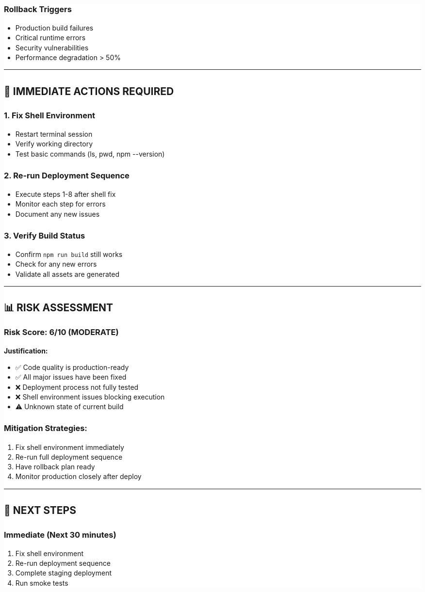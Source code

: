 ### **Rollback Triggers**
- Production build failures
- Critical runtime errors
- Security vulnerabilities
- Performance degradation > 50%

---

## **🔧 IMMEDIATE ACTIONS REQUIRED**

### **1. Fix Shell Environment**
- Restart terminal session
- Verify working directory
- Test basic commands (ls, pwd, npm --version)

### **2. Re-run Deployment Sequence**
- Execute steps 1-8 after shell fix
- Monitor each step for errors
- Document any new issues

### **3. Verify Build Status**
- Confirm `npm run build` still works
- Check for any new errors
- Validate all assets are generated

---

## **📊 RISK ASSESSMENT**

### **Risk Score: 6/10 (MODERATE)**

**Justification:**
- ✅ Code quality is production-ready
- ✅ All major issues have been fixed
- ❌ Deployment process not fully tested
- ❌ Shell environment issues blocking execution
- ⚠️ Unknown state of current build

### **Mitigation Strategies:**
1. Fix shell environment immediately
2. Re-run full deployment sequence
3. Have rollback plan ready
4. Monitor production closely after deploy

---

## **🎯 NEXT STEPS**

### **Immediate (Next 30 minutes)**
1. Fix shell environment
2. Re-run deployment sequence
3. Complete staging deployment
4. Run smoke tests
